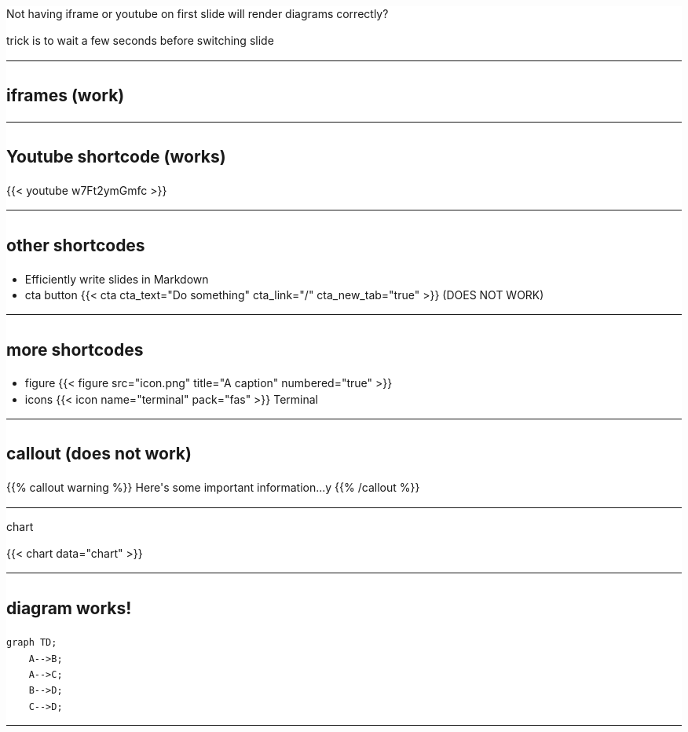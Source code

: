 Not having iframe or youtube on first slide will render diagrams correctly?

trick is to wait a few seconds before switching slide

---

## iframes (work)

<iframe src="https://phet.colorado.edu/sims/html/masses-and-springs-basics/latest/masses-and-springs-basics_es.html" width="100%" height="500" scrolling="no" allowfullscreen></iframe>

---
## Youtube shortcode (works)

{{< youtube w7Ft2ymGmfc >}}

---

## other shortcodes

- Efficiently write slides in Markdown
- cta button {{< cta cta_text="Do something" cta_link="/" cta_new_tab="true" >}} (DOES NOT WORK)

---

## more shortcodes

- figure {{< figure src="icon.png" title="A caption" numbered="true" >}}
- icons {{< icon name="terminal" pack="fas" >}} Terminal 

---

## callout (does not work)

{{% callout warning %}}
Here's some important information...y
{{% /callout %}}

---

chart

{{< chart data="chart" >}}

---

## diagram works!


```mermaid
graph TD;
    A-->B;
    A-->C;
    B-->D;
    C-->D;
```

---